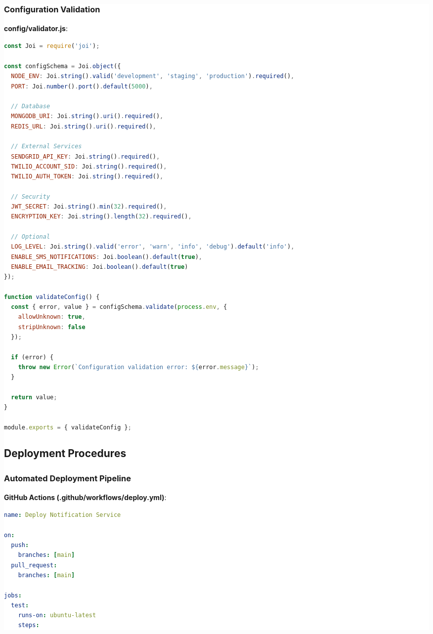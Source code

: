 ### Configuration Validation

**config/validator.js**:
```javascript
const Joi = require('joi');

const configSchema = Joi.object({
  NODE_ENV: Joi.string().valid('development', 'staging', 'production').required(),
  PORT: Joi.number().port().default(5000),
  
  // Database
  MONGODB_URI: Joi.string().uri().required(),
  REDIS_URL: Joi.string().uri().required(),
  
  // External Services
  SENDGRID_API_KEY: Joi.string().required(),
  TWILIO_ACCOUNT_SID: Joi.string().required(),
  TWILIO_AUTH_TOKEN: Joi.string().required(),
  
  // Security
  JWT_SECRET: Joi.string().min(32).required(),
  ENCRYPTION_KEY: Joi.string().length(32).required(),
  
  // Optional
  LOG_LEVEL: Joi.string().valid('error', 'warn', 'info', 'debug').default('info'),
  ENABLE_SMS_NOTIFICATIONS: Joi.boolean().default(true),
  ENABLE_EMAIL_TRACKING: Joi.boolean().default(true)
});

function validateConfig() {
  const { error, value } = configSchema.validate(process.env, {
    allowUnknown: true,
    stripUnknown: false
  });
  
  if (error) {
    throw new Error(`Configuration validation error: ${error.message}`);
  }
  
  return value;
}

module.exports = { validateConfig };
```

## Deployment Procedures

### Automated Deployment Pipeline

**GitHub Actions (.github/workflows/deploy.yml)**:
```yaml
name: Deploy Notification Service

on:
  push:
    branches: [main]
  pull_request:
    branches: [main]

jobs:
  test:
    runs-on: ubuntu-latest
    steps:
```